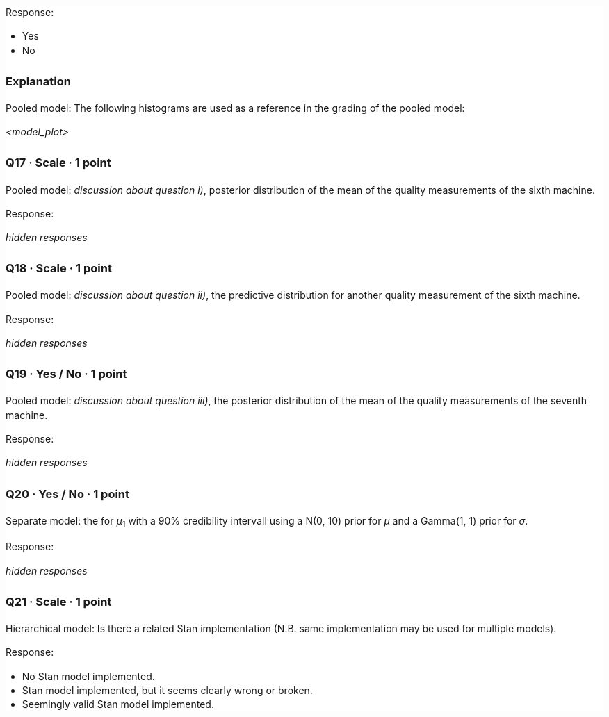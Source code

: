 Response:

- Yes
- No

### Explanation

Pooled model:
The following histograms are used as a reference in the grading of the pooled model:

*<model_plot>*

### Q17 · Scale · 1 point

Pooled model:  *discussion about question i)*, posterior distribution of the mean of the quality measurements of the sixth machine.

Response:

*hidden responses*

### Q18 · Scale · 1 point

Pooled model:  *discussion about question ii)*, the predictive distribution for another quality measurement of the sixth machine.

Response:

*hidden responses*

### Q19 · Yes / No · 1 point

Pooled model:  *discussion about question iii)*, the posterior distribution of the mean of the quality measurements of the seventh machine.

Response:

*hidden responses*

### Q20 · Yes / No · 1 point

Separate model: the for $\mu_1$ with a 90% credibility intervall using a N(0, 10) prior for $\mu$ and a Gamma(1, 1) prior for $\sigma$.

Response:

*hidden responses*

### Q21 · Scale · 1 point

Hierarchical model: Is there a related Stan implementation (N.B. same implementation may be used for multiple models).

Response:

- No Stan model implemented.
- Stan model implemented, but it seems clearly wrong or broken.
- Seemingly valid Stan model implemented.
